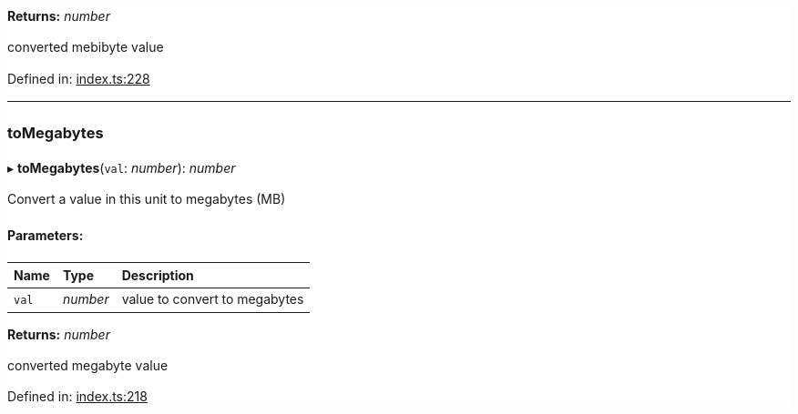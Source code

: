 **Returns:** *number*

converted mebibyte value

Defined in: [index.ts:228](https://github.com/zduclos/digital-unit-converter/blob/master/src/index.ts#L228)

___

### toMegabytes

▸ **toMegabytes**(`val`: *number*): *number*

Convert a value in this unit to megabytes (MB)

#### Parameters:

Name | Type | Description |
:------ | :------ | :------ |
`val` | *number* | value to convert to megabytes   |

**Returns:** *number*

converted megabyte value

Defined in: [index.ts:218](https://github.com/zduclos/digital-unit-converter/blob/master/src/index.ts#L218)
